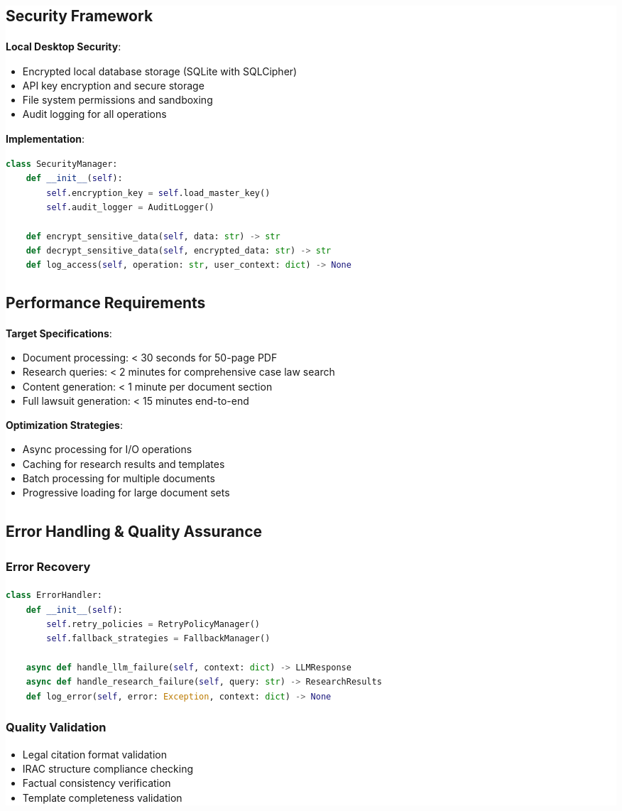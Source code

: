 ## Security Framework

**Local Desktop Security**:
- Encrypted local database storage (SQLite with SQLCipher)
- API key encryption and secure storage
- File system permissions and sandboxing
- Audit logging for all operations

**Implementation**:
```python
class SecurityManager:
    def __init__(self):
        self.encryption_key = self.load_master_key()
        self.audit_logger = AuditLogger()
        
    def encrypt_sensitive_data(self, data: str) -> str
    def decrypt_sensitive_data(self, encrypted_data: str) -> str
    def log_access(self, operation: str, user_context: dict) -> None
```

## Performance Requirements

**Target Specifications**:
- Document processing: < 30 seconds for 50-page PDF
- Research queries: < 2 minutes for comprehensive case law search
- Content generation: < 1 minute per document section
- Full lawsuit generation: < 15 minutes end-to-end

**Optimization Strategies**:
- Async processing for I/O operations
- Caching for research results and templates
- Batch processing for multiple documents
- Progressive loading for large document sets

## Error Handling & Quality Assurance

### Error Recovery
```python
class ErrorHandler:
    def __init__(self):
        self.retry_policies = RetryPolicyManager()
        self.fallback_strategies = FallbackManager()
        
    async def handle_llm_failure(self, context: dict) -> LLMResponse
    async def handle_research_failure(self, query: str) -> ResearchResults
    def log_error(self, error: Exception, context: dict) -> None
```

### Quality Validation
- Legal citation format validation
- IRAC structure compliance checking
- Factual consistency verification
- Template completeness validation
